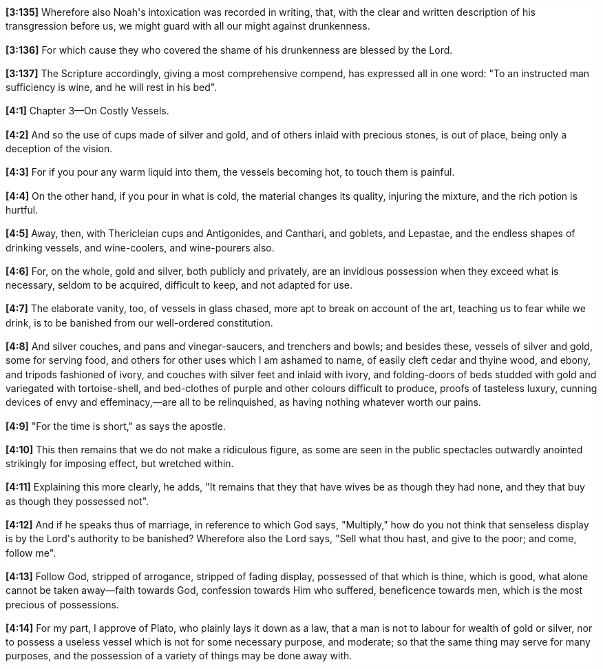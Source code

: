 **[3:135]** Wherefore also Noah's intoxication was recorded in writing, that, with the clear and written description of his transgression before us, we might guard with all our might against drunkenness.

**[3:136]** For which cause they who covered the shame of his drunkenness are blessed by the Lord.

**[3:137]** The Scripture accordingly, giving a most comprehensive compend, has expressed all in one word: "To an instructed man sufficiency is wine, and he will rest in his bed".

**[4:1]** Chapter 3—On Costly Vessels.

**[4:2]** And so the use of cups made of silver and gold, and of others inlaid with precious stones, is out of place, being only a deception of the vision.

**[4:3]** For if you pour any warm liquid into them, the vessels becoming hot, to touch them is painful.

**[4:4]** On the other hand, if you pour in what is cold, the material changes its quality, injuring the mixture, and the rich potion is hurtful.

**[4:5]** Away, then, with Thericleian cups and Antigonides, and Canthari, and goblets, and Lepastae, and the endless shapes of drinking vessels, and wine-coolers, and wine-pourers also.

**[4:6]** For, on the whole, gold and silver, both publicly and privately, are an invidious possession when they exceed what is necessary, seldom to be acquired, difficult to keep, and not adapted for use.

**[4:7]** The elaborate vanity, too, of vessels in glass chased, more apt to break on account of the art, teaching us to fear while we drink, is to be banished from our well-ordered constitution.

**[4:8]** And silver couches, and pans and vinegar-saucers, and trenchers and bowls; and besides these, vessels of silver and gold, some for serving food, and others for other uses which I am ashamed to name, of easily cleft cedar and thyine wood, and ebony, and tripods fashioned of ivory, and couches with silver feet and inlaid with ivory, and folding-doors of beds studded with gold and variegated with tortoise-shell, and bed-clothes of purple and other colours difficult to produce, proofs of tasteless luxury, cunning devices of envy and effeminacy,—are all to be relinquished, as having nothing whatever worth our pains.

**[4:9]** "For the time is short," as says the apostle.

**[4:10]** This then remains that we do not make a ridiculous figure, as some are seen in the public spectacles outwardly anointed strikingly for imposing effect, but wretched within.

**[4:11]** Explaining this more clearly, he adds, "It remains that they that have wives be as though they had none, and they that buy as though they possessed not".

**[4:12]** And if he speaks thus of marriage, in reference to which God says, "Multiply," how do you not think that senseless display is by the Lord's authority to be banished? Wherefore also the Lord says, "Sell what thou hast, and give to the poor; and come, follow me".

**[4:13]** Follow God, stripped of arrogance, stripped of fading display, possessed of that which is thine, which is good, what alone cannot be taken away—faith towards God, confession towards Him who suffered, beneficence towards men, which is the most precious of possessions.

**[4:14]** For my part, I approve of Plato, who plainly lays it down as a law, that a man is not to labour for wealth of gold or silver, nor to possess a useless vessel which is not for some necessary purpose, and moderate; so that the same thing may serve for many purposes, and the possession of a variety of things may be done away with.
